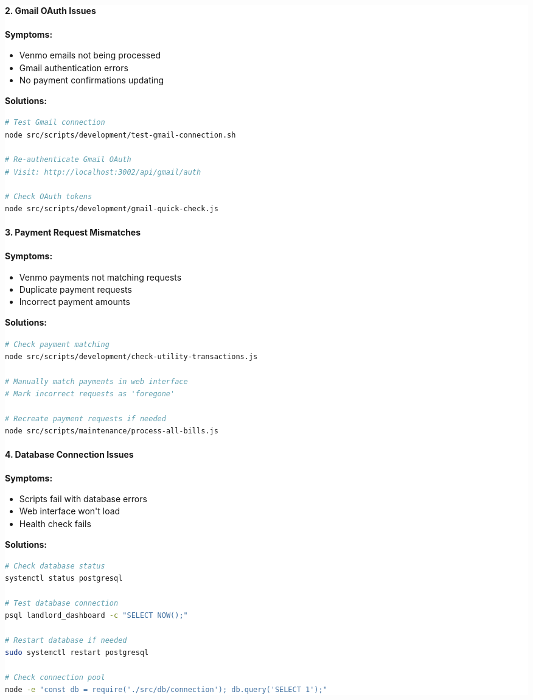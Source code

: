 #### 2. Gmail OAuth Issues

**Symptoms:**
- Venmo emails not being processed
- Gmail authentication errors
- No payment confirmations updating

**Solutions:**
```bash
# Test Gmail connection
node src/scripts/development/test-gmail-connection.sh

# Re-authenticate Gmail OAuth
# Visit: http://localhost:3002/api/gmail/auth

# Check OAuth tokens
node src/scripts/development/gmail-quick-check.js
```

#### 3. Payment Request Mismatches

**Symptoms:**
- Venmo payments not matching requests
- Duplicate payment requests
- Incorrect payment amounts

**Solutions:**
```bash
# Check payment matching
node src/scripts/development/check-utility-transactions.js

# Manually match payments in web interface
# Mark incorrect requests as 'foregone'

# Recreate payment requests if needed
node src/scripts/maintenance/process-all-bills.js
```

#### 4. Database Connection Issues

**Symptoms:**
- Scripts fail with database errors
- Web interface won't load
- Health check fails

**Solutions:**
```bash
# Check database status
systemctl status postgresql

# Test database connection
psql landlord_dashboard -c "SELECT NOW();"

# Restart database if needed
sudo systemctl restart postgresql

# Check connection pool
node -e "const db = require('./src/db/connection'); db.query('SELECT 1');"
```
